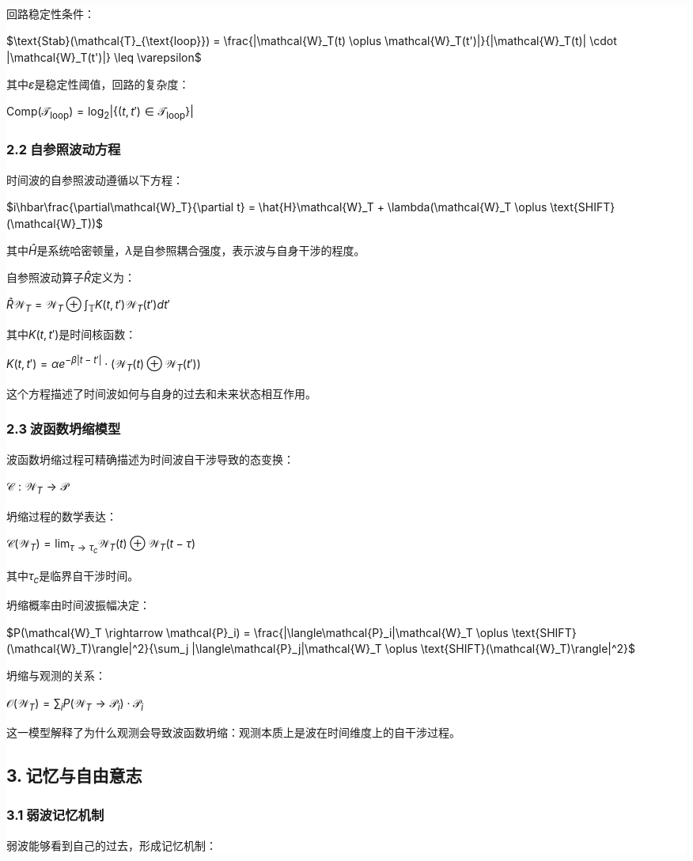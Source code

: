 回路稳定性条件：

$`\text{Stab}(\mathcal{T}_{\text{loop}}) = \frac{|\mathcal{W}_T(t) \oplus \mathcal{W}_T(t')|}{|\mathcal{W}_T(t)| \cdot |\mathcal{W}_T(t')|} \leq \varepsilon`$

其中$`\varepsilon`$是稳定性阈值，回路的复杂度：

$`\text{Comp}(\mathcal{T}_{\text{loop}}) = \log_2|\{(t, t') \in \mathcal{T}_{\text{loop}}\}|`$

### 2.2 自参照波动方程

时间波的自参照波动遵循以下方程：

$`i\hbar\frac{\partial\mathcal{W}_T}{\partial t} = \hat{H}\mathcal{W}_T + \lambda(\mathcal{W}_T \oplus \text{SHIFT}(\mathcal{W}_T))`$

其中$`\hat{H}`$是系统哈密顿量，$`\lambda`$是自参照耦合强度，表示波与自身干涉的程度。

自参照波动算子$`\hat{R}`$定义为：

$`\hat{R}\mathcal{W}_T = \mathcal{W}_T \oplus \int_{\mathbb{T}} K(t, t')\mathcal{W}_T(t') dt'`$

其中$`K(t, t')`$是时间核函数：

$`K(t, t') = \alpha e^{-\beta|t-t'|} \cdot (\mathcal{W}_T(t) \oplus \mathcal{W}_T(t'))`$

这个方程描述了时间波如何与自身的过去和未来状态相互作用。

### 2.3 波函数坍缩模型

波函数坍缩过程可精确描述为时间波自干涉导致的态变换：

$`\mathcal{C}: \mathcal{W}_T \rightarrow \mathcal{P}`$

坍缩过程的数学表达：

$`\mathcal{C}(\mathcal{W}_T) = \lim_{\tau \to \tau_c} \mathcal{W}_T(t) \oplus \mathcal{W}_T(t-\tau)`$

其中$`\tau_c`$是临界自干涉时间。

坍缩概率由时间波振幅决定：

$`P(\mathcal{W}_T \rightarrow \mathcal{P}_i) = \frac{|\langle\mathcal{P}_i|\mathcal{W}_T \oplus \text{SHIFT}(\mathcal{W}_T)\rangle|^2}{\sum_j |\langle\mathcal{P}_j|\mathcal{W}_T \oplus \text{SHIFT}(\mathcal{W}_T)\rangle|^2}`$

坍缩与观测的关系：

$`\mathcal{O}(\mathcal{W}_T) = \sum_i P(\mathcal{W}_T \rightarrow \mathcal{P}_i) \cdot \mathcal{P}_i`$

这一模型解释了为什么观测会导致波函数坍缩：观测本质上是波在时间维度上的自干涉过程。

## 3. 记忆与自由意志

### 3.1 弱波记忆机制

弱波能够看到自己的过去，形成记忆机制：
